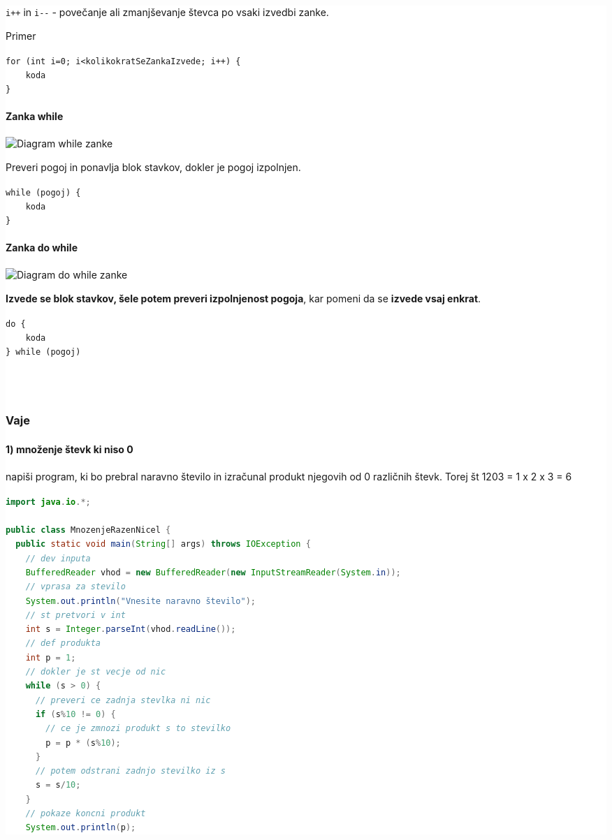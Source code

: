 `i++` in `i--` - povečanje ali zmanjševanje števca po vsaki izvedbi zanke.

Primer

```
for (int i=0; i<kolikokratSeZankaIzvede; i++) {
	koda
}
```

#### Zanka while

![Diagram while zanke](https://www.tutorialspoint.com/cprogramming/images/cpp_while_loop.jpg)

Preveri pogoj in ponavlja blok stavkov, dokler je pogoj izpolnjen.

```
while (pogoj) {
	koda
}
```

#### Zanka do while

![Diagram do while zanke](https://www.tutorialspoint.com/cprogramming/images/cpp_do_while_loop.jpg)

**Izvede se blok stavkov, šele potem preveri izpolnjenost pogoja**, kar pomeni da se **izvede vsaj enkrat**.

```
do {
	koda
} while (pogoj)
```
<br><br>

### Vaje

#### 1) množenje števk ki niso 0

napiši program, ki bo prebral naravno število in izračunal produkt njegovih od 0 različnih števk. Torej št 1203 = 1 x 2 x 3 = 6

```java
import java.io.*;

public class MnozenjeRazenNicel {
  public static void main(String[] args) throws IOException {
    // dev inputa
    BufferedReader vhod = new BufferedReader(new InputStreamReader(System.in));
    // vprasa za stevilo
    System.out.println("Vnesite naravno število");
    // st pretvori v int
    int s = Integer.parseInt(vhod.readLine());
    // def produkta
    int p = 1;
    // dokler je st vecje od nic
    while (s > 0) {
      // preveri ce zadnja stevlka ni nic
      if (s%10 != 0) {
        // ce je zmnozi produkt s to stevilko
        p = p * (s%10);
      }
      // potem odstrani zadnjo stevilko iz s
      s = s/10;
    }
    // pokaze koncni produkt
    System.out.println(p);
```